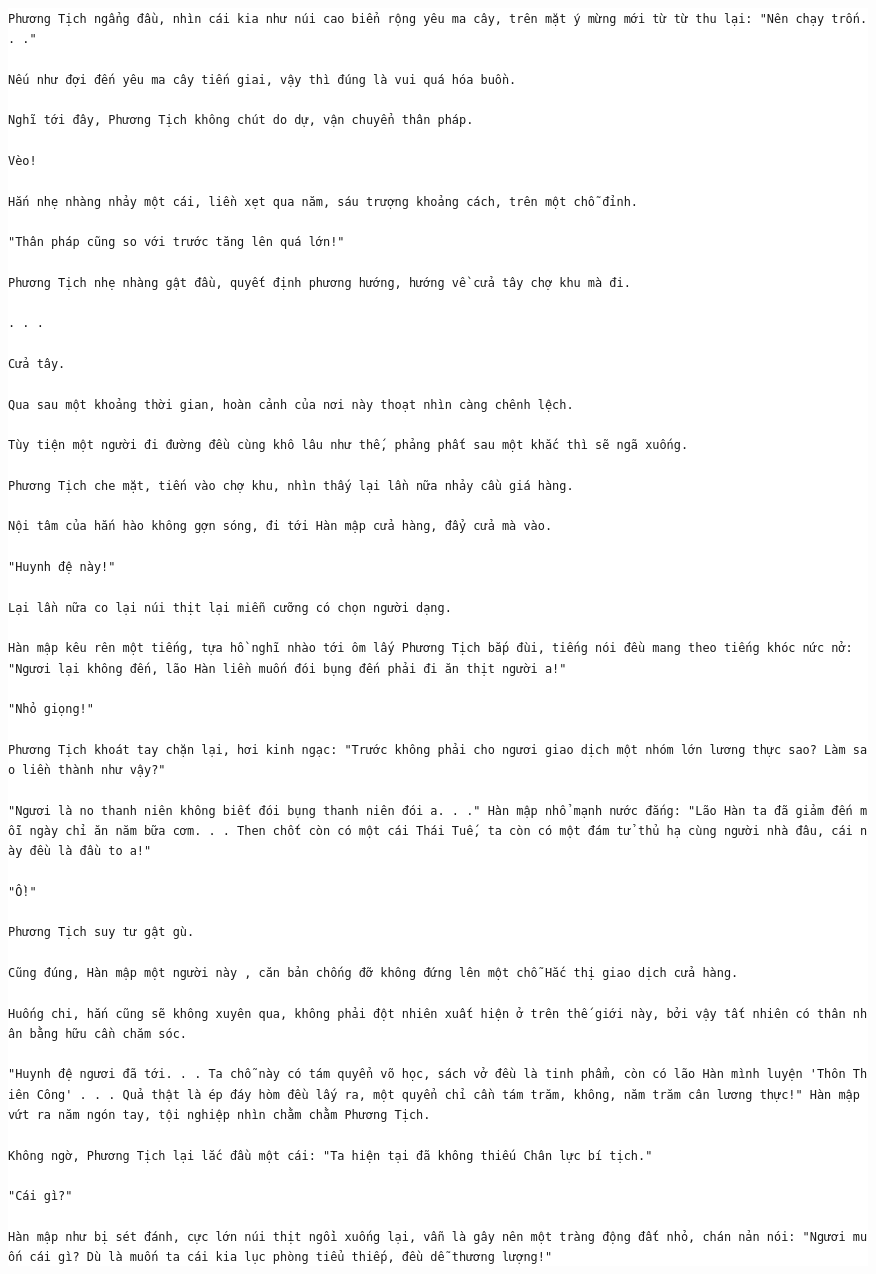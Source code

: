 	Phương Tịch ngẩng đầu, nhìn cái kia như núi cao biển rộng yêu ma cây, trên mặt ý mừng mới từ từ thu lại: "Nên chạy trốn. . ."

	Nếu như đợi đến yêu ma cây tiến giai, vậy thì đúng là vui quá hóa buồn.

	Nghĩ tới đây, Phương Tịch không chút do dự, vận chuyển thân pháp.

	Vèo!

	Hắn nhẹ nhàng nhảy một cái, liền xẹt qua năm, sáu trượng khoảng cách, trên một chỗ đỉnh.

	"Thân pháp cũng so với trước tăng lên quá lớn!"

	Phương Tịch nhẹ nhàng gật đầu, quyết định phương hướng, hướng về cửa tây chợ khu mà đi.

	. . .

	Cửa tây.

	Qua sau một khoảng thời gian, hoàn cảnh của nơi này thoạt nhìn càng chênh lệch.

	Tùy tiện một người đi đường đều cùng khô lâu như thế, phảng phất sau một khắc thì sẽ ngã xuống.

	Phương Tịch che mặt, tiến vào chợ khu, nhìn thấy lại lần nữa nhảy cầu giá hàng.

	Nội tâm của hắn hào không gợn sóng, đi tới Hàn mập cửa hàng, đẩy cửa mà vào.

	"Huynh đệ này!"

	Lại lần nữa co lại núi thịt lại miễn cưỡng có chọn người dạng.

	Hàn mập kêu rên một tiếng, tựa hồ nghĩ nhào tới ôm lấy Phương Tịch bắp đùi, tiếng nói đều mang theo tiếng khóc nức nở: "Ngươi lại không đến, lão Hàn liền muốn đói bụng đến phải đi ăn thịt người a!"

	"Nhỏ giọng!"

	Phương Tịch khoát tay chặn lại, hơi kinh ngạc: "Trước không phải cho ngươi giao dịch một nhóm lớn lương thực sao? Làm sao liền thành như vậy?"

	"Ngươi là no thanh niên không biết đói bụng thanh niên đói a. . ." Hàn mập nhổ mạnh nước đắng: "Lão Hàn ta đã giảm đến mỗi ngày chỉ ăn năm bữa cơm. . . Then chốt còn có một cái Thái Tuế, ta còn có một đám tử thủ hạ cùng người nhà đâu, cái này đều là đầu to a!"

	"Ồ!"

	Phương Tịch suy tư gật gù.

	Cũng đúng, Hàn mập một người này , căn bản chống đỡ không đứng lên một chỗ Hắc thị giao dịch cửa hàng.

	Huống chi, hắn cũng sẽ không xuyên qua, không phải đột nhiên xuất hiện ở trên thế giới này, bởi vậy tất nhiên có thân nhân bằng hữu cần chăm sóc.

	"Huynh đệ ngươi đã tới. . . Ta chỗ này có tám quyển võ học, sách vở đều là tinh phẩm, còn có lão Hàn mình luyện 'Thôn Thiên Công' . . . Quả thật là ép đáy hòm đều lấy ra, một quyển chỉ cần tám trăm, không, năm trăm cân lương thực!" Hàn mập vứt ra năm ngón tay, tội nghiệp nhìn chằm chằm Phương Tịch.

	Không ngờ, Phương Tịch lại lắc đầu một cái: "Ta hiện tại đã không thiếu Chân lực bí tịch."

	"Cái gì?"

	Hàn mập như bị sét đánh, cực lớn núi thịt ngồi xuống lại, vẫn là gây nên một tràng động đất nhỏ, chán nản nói: "Ngươi muốn cái gì? Dù là muốn ta cái kia lục phòng tiểu thiếp, đều dễ thương lượng!"
